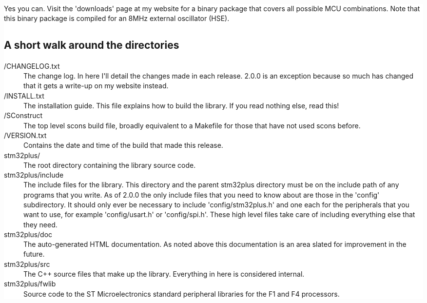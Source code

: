 Yes you can. Visit the 'downloads' page at my website for a binary
package that covers all possible MCU combinations. Note that this
binary package is compiled for an 8MHz external oscillator (HSE).

A short walk around the directories
---

<dl>
<dt>/CHANGELOG.txt</dt>
<dd>The change log. In here I'll detail the changes made
in each release. 2.0.0 is an exception because so much has changed
that it gets a write-up on my website instead.
</dd>

<dt>/INSTALL.txt</dt>
<dd>The installation guide. This file explains how to
build the library. If you read nothing else, read this!
</dd>

<dt>/SConstruct</dt>
<dd>The top level scons build file, broadly equivalent to a
Makefile for those that have not used scons before.
</dd>

<dt>/VERSION.txt</dt>
<dd>Contains the date and time of the build that made this
release.
</dd>

<dt>stm32plus/</dt>
<dd>The root directory containing the library source code.
</dd>

<dt>stm32plus/include</dt>
<dd>The include files for the library. This directory
and the parent stm32plus directory must be on the include path of
any programs that you write. As of 2.0.0 the only include files that
you need to know about are those in the 'config' subdirectory. It
should only ever be necessary to include 'config/stm32plus.h' and
one each for the peripherals that you want to use, for example
'config/usart.h' or 'config/spi.h'. These high level files take care
of including everything else that they need.
</dd>

<dt>stm32plus/doc</dt>
<dd>The auto-generated HTML documentation. As noted above
this documentation is an area slated for improvement in the future.
</dd>

<dt>stm32plus/src</dt>
<dd>The C++ source files that make up the
library. Everything in here is considered internal.
</dd>

<dt>stm32plus/fwlib</dt>
<dd>Source code to the ST Microelectronics standard
peripheral libraries for the F1 and F4 processors.
</dd>

